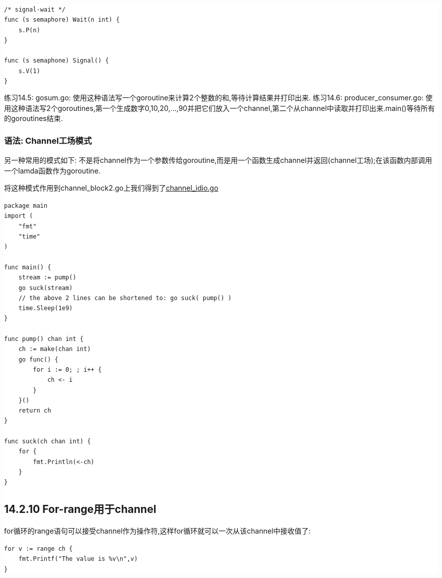 	/* signal-wait */
	func (s semaphore) Wait(n int) {
		s.P(n)
	}

	func (s semaphone) Signal() {
		s.V(1)
	}

练习14.5: gosum.go: 使用这种语法写一个goroutine来计算2个整数的和,等待计算结果并打印出来.
练习14.6: producer_consumer.go: 使用这种语法写2个goroutines,第一个生成数字0,10,20,...,90并把它们放入一个channel,第二个从channel中读取并打印出来.main()等待所有的goroutines结束.

### 语法: Channel工场模式
另一种常用的模式如下: 不是将channel作为一个参数传给goroutine,而是用一个函数生成channel并返回(channel工场);在该函数内部调用一个lamda函数作为goroutine.

将这种模式作用到channel_block2.go上我们得到了[channel_idio.go](exmaples/chapter_14/channel_idiom.go)

	package main
	import (
		"fmt"
		"time"
	)

	func main() {
		stream := pump()
		go suck(stream)
		// the above 2 lines can be shortened to: go suck( pump() )
		time.Sleep(1e9)
	}

	func pump() chan int {
		ch := make(chan int)
		go func() {
			for i := 0; ; i++ {
				ch <- i
			}
		}()
		return ch
	}

	func suck(ch chan int) {	
		for {
			fmt.Println(<-ch)
		}
	}

## 14.2.10 For-range用于channel
for循环的range语句可以接受channel作为操作符,这样for循环就可以一次从该channel中接收值了:

	for v := range ch {
		fmt.Printf("The value is %v\n",v)
	}
